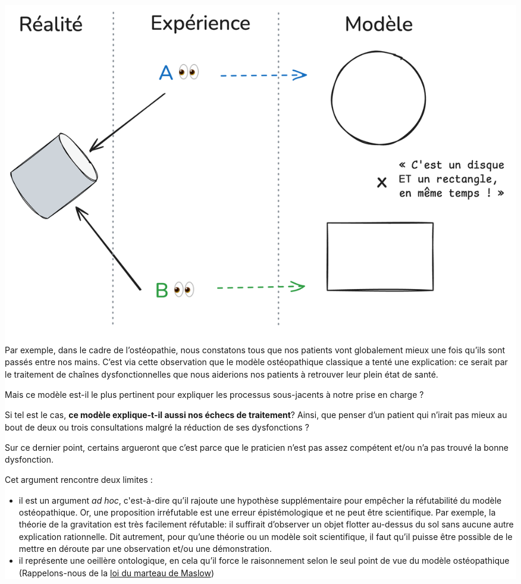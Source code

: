 ![Schéma: La réalité → perception ou expérience → le modèle](./schema-realite-experience-modele.png)

Par exemple, dans le cadre de l’ostéopathie, nous constatons tous
que nos patients vont globalement mieux une fois qu’ils sont passés entre
nos mains. C’est via cette observation que le modèle ostéopathique
classique a tenté une explication: ce serait par le traitement de
chaînes dysfonctionnelles que nous aiderions nos patients à retrouver
leur plein état de santé.

Mais ce modèle est-il le plus pertinent pour expliquer les
processus sous-jacents à notre prise en charge ?

Si tel est le cas, **ce modèle explique-t-il aussi nos échecs de traitement**?
Ainsi, que penser d’un patient qui n’irait pas mieux au bout de deux ou
trois consultations malgré la réduction de ses dysfonctions ?

Sur ce dernier point, certains argueront que c’est parce que le
praticien n’est pas assez compétent et/ou n’a pas trouvé la bonne
dysfonction.

Cet argument rencontre deux limites :
- il est un argument *ad hoc*, c'est-à-dire qu’il rajoute une
  hypothèse supplémentaire pour empêcher la réfutabilité du modèle
  ostéopathique. Or, une proposition irréfutable est une erreur
  épistémologique et ne peut être scientifique.
  Par exemple, la théorie de la gravitation est très facilement réfutable:
  il suffirait d’observer un objet flotter au-dessus du sol sans aucune
  autre explication rationnelle.
  Dit autrement, pour qu’une théorie ou un modèle soit scientifique, il
  faut qu’il puisse être possible de le mettre en déroute par une observation
  et/ou une démonstration.
- il représente une oeillère ontologique, en cela qu’il force le
  raisonnement selon le seul point de vue du modèle ostéopathique
  (Rappelons-nous de la [loi du marteau de Maslow](https://fr.wikipedia.org/wiki/Loi_de_l%27instrument))
